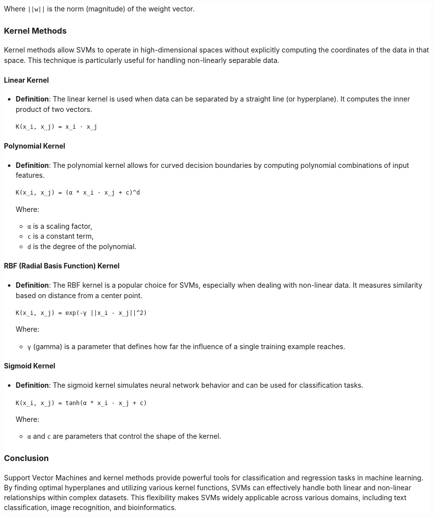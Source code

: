  Where `||w||` is the norm (magnitude) of the weight vector.

### Kernel Methods

Kernel methods allow SVMs to operate in high-dimensional spaces without explicitly computing the coordinates of the data in that space. This technique is particularly useful for handling non-linearly separable data.

#### Linear Kernel
- **Definition**: The linear kernel is used when data can be separated by a straight line (or hyperplane). It computes the inner product of two vectors.
  
  ```
  K(x_i, x_j) = x_i · x_j
  ```

#### Polynomial Kernel
- **Definition**: The polynomial kernel allows for curved decision boundaries by computing polynomial combinations of input features.
  
  ```
  K(x_i, x_j) = (α * x_i · x_j + c)^d
  ```

  Where:
  - `α` is a scaling factor,
  - `c` is a constant term,
  - `d` is the degree of the polynomial.

#### RBF (Radial Basis Function) Kernel
- **Definition**: The RBF kernel is a popular choice for SVMs, especially when dealing with non-linear data. It measures similarity based on distance from a center point.
  
  ```
  K(x_i, x_j) = exp(-γ ||x_i - x_j||^2)
  ```

  Where:
  - `γ` (gamma) is a parameter that defines how far the influence of a single training example reaches.

#### Sigmoid Kernel
- **Definition**: The sigmoid kernel simulates neural network behavior and can be used for classification tasks.
  
  ```
  K(x_i, x_j) = tanh(α * x_i · x_j + c)
  ```

  Where:
  - `α` and `c` are parameters that control the shape of the kernel.

### Conclusion

Support Vector Machines and kernel methods provide powerful tools for classification and regression tasks in machine learning. By finding optimal hyperplanes and utilizing various kernel functions, SVMs can effectively handle both linear and non-linear relationships within complex datasets. This flexibility makes SVMs widely applicable across various domains, including text classification, image recognition, and bioinformatics.
